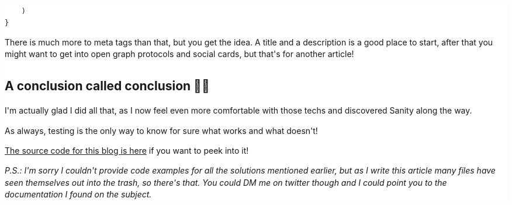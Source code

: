 ```js:components/metaHeader.js
    )
}
```
 
There is much more to meta tags than that, but you get the idea. A title and a description is a good place to start, after that you might want to get into open graph protocols and social cards, but that's for another article!
 
## A conclusion called conclusion 🤦‍♂️
 
I'm actually glad I did all that, as I now feel even more comfortable with those techs and discovered Sanity along the way.

As always, testing is the only way to know for sure what works and what doesn't!

[The source code for this blog is here](https://github.com/theophilelouvel/personal-site) if you want to peek into it!
 
*P.S.: I'm sorry I couldn't provide code examples for all the solutions mentioned earlier, but as I write this article many files have seen themselves out into the trash, so there's that. You could DM me on twitter though and I could point you to the documentation I found on the subject.*